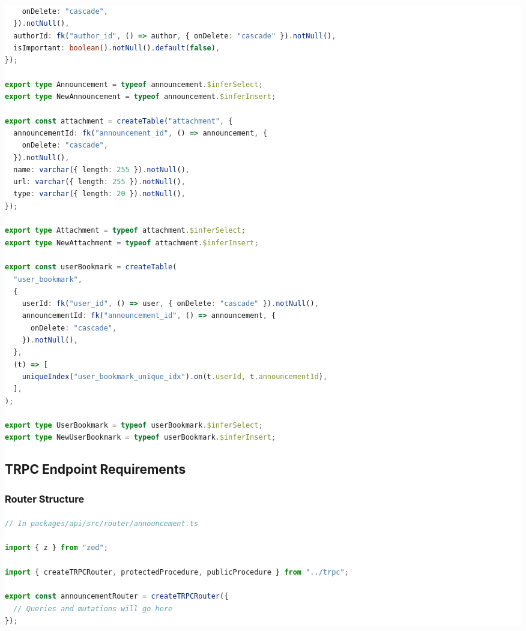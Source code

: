 ```typescript
    onDelete: "cascade",
  }).notNull(),
  authorId: fk("author_id", () => author, { onDelete: "cascade" }).notNull(),
  isImportant: boolean().notNull().default(false),
});

export type Announcement = typeof announcement.$inferSelect;
export type NewAnnouncement = typeof announcement.$inferInsert;

export const attachment = createTable("attachment", {
  announcementId: fk("announcement_id", () => announcement, {
    onDelete: "cascade",
  }).notNull(),
  name: varchar({ length: 255 }).notNull(),
  url: varchar({ length: 255 }).notNull(),
  type: varchar({ length: 20 }).notNull(),
});

export type Attachment = typeof attachment.$inferSelect;
export type NewAttachment = typeof attachment.$inferInsert;

export const userBookmark = createTable(
  "user_bookmark",
  {
    userId: fk("user_id", () => user, { onDelete: "cascade" }).notNull(),
    announcementId: fk("announcement_id", () => announcement, {
      onDelete: "cascade",
    }).notNull(),
  },
  (t) => [
    uniqueIndex("user_bookmark_unique_idx").on(t.userId, t.announcementId),
  ],
);

export type UserBookmark = typeof userBookmark.$inferSelect;
export type NewUserBookmark = typeof userBookmark.$inferInsert;
```

## TRPC Endpoint Requirements

### Router Structure

```typescript
// In packages/api/src/router/announcement.ts

import { z } from "zod";

import { createTRPCRouter, protectedProcedure, publicProcedure } from "../trpc";

export const announcementRouter = createTRPCRouter({
  // Queries and mutations will go here
});
```
